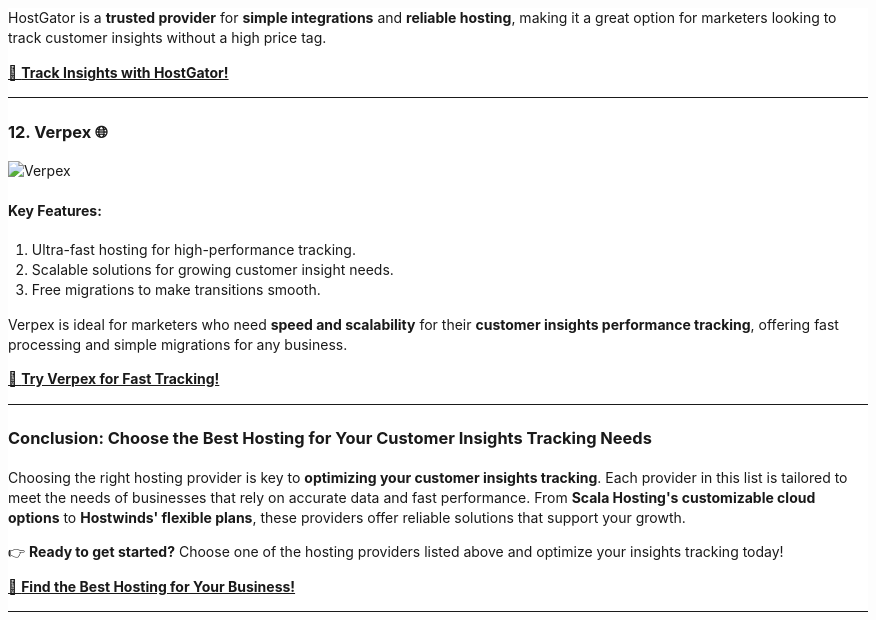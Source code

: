 HostGator is a **trusted provider** for **simple integrations** and **reliable hosting**, making it a great option for marketers looking to track customer insights without a high price tag.  

[🐊 **Track Insights with HostGator!**](https://snipitx.com/hostgator-jy)  

---

### 12. Verpex 🌐  
![Verpex](https://i.imgur.com/6x5LhiS.jpeg "Verpex Hosting")  
#### Key Features:  
1. Ultra-fast hosting for high-performance tracking.  
2. Scalable solutions for growing customer insight needs.  
3. Free migrations to make transitions smooth.  

Verpex is ideal for marketers who need **speed and scalability** for their **customer insights performance tracking**, offering fast processing and simple migrations for any business.  

[🌟 **Try Verpex for Fast Tracking!**](https://snipitx.com/verpex-jy)  

---

### Conclusion: Choose the Best Hosting for Your Customer Insights Tracking Needs  

Choosing the right hosting provider is key to **optimizing your customer insights tracking**. Each provider in this list is tailored to meet the needs of businesses that rely on accurate data and fast performance. From **Scala Hosting's customizable cloud options** to **Hostwinds' flexible plans**, these providers offer reliable solutions that support your growth.

👉 **Ready to get started?** Choose one of the hosting providers listed above and optimize your insights tracking today!

[🚀 **Find the Best Hosting for Your Business!**](https://snipitx.com/dreamhost-jy)  

---
